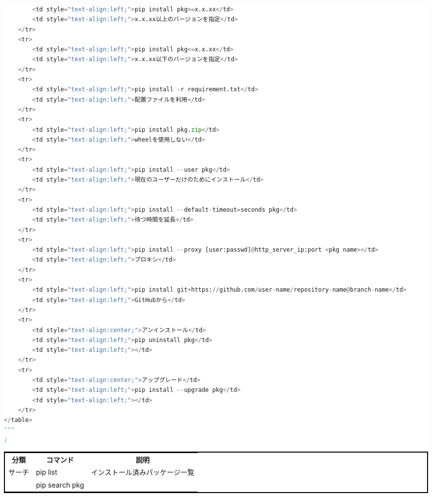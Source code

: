 ```python
        <td style="text-align:left;">pip install pkg>=x.x.xx</td>
        <td style="text-align:left;">x.x.xx以上のバージョンを指定</td>
    </tr>
    <tr>
        <td style="text-align:left;">pip install pkg<=x.x.xx</td>
        <td style="text-align:left;">x.x.xx以下のバージョンを指定</td>
    </tr>
    <tr>
        <td style="text-align:left;">pip install -r requirement.txt</td>
        <td style="text-align:left;">配置ファイルを利用</td>
    </tr>
    <tr>
        <td style="text-align:left;">pip install pkg.zip</td>
        <td style="text-align:left;">wheelを使用しない</td>
    </tr>
    <tr>
        <td style="text-align:left;">pip install --user pkg</td>
        <td style="text-align:left;">現在のユーザーだけのためにインストール</td>
    </tr>
    <tr>
        <td style="text-align:left;">pip install --default-timeout=seconds pkg</td>
        <td style="text-align:left;">待つ時間を延長</td>
    </tr>
    <tr>
        <td style="text-align:left;">pip install --proxy [user:passwd]@http_server_ip:port <pkg name></td>
        <td style="text-align:left;">プロキシ</td>
    </tr>
    <tr>
        <td style="text-align:left;">pip install git+https://github.com/user-name/repository-name@branch-name</td>
        <td style="text-align:left;">GitHubから</td>
    </tr>
    <tr>
        <td style="text-align:center;">アンインストール</td>
        <td style="text-align:left;">pip uninstall pkg</td>
        <td style="text-align:left;"></td>
    </tr>
    <tr>
        <td style="text-align:center;">アップグレード</td>
        <td style="text-align:left;">pip install --upgrade pkg</td>
        <td style="text-align:left;"></td>
    </tr>
</table>
"""
)
```





<table style="border: 2px solid black;">
    <tr>
        <th style="text-align:center;">分類</th>
        <th style="text-align:center;">コマンド</th>
        <th style="text-align:center;">説明</th>
    </tr>
    <tr>
        <td rowspan="4" style="text-align:center;">サーチ</td>
        <td style="text-align:left;">pip list</td>
        <td style="text-align:left;">インストール済みパッケージ一覧</td>
    </tr>
    <tr>
        <td style="text-align:left;">pip search pkg</td>